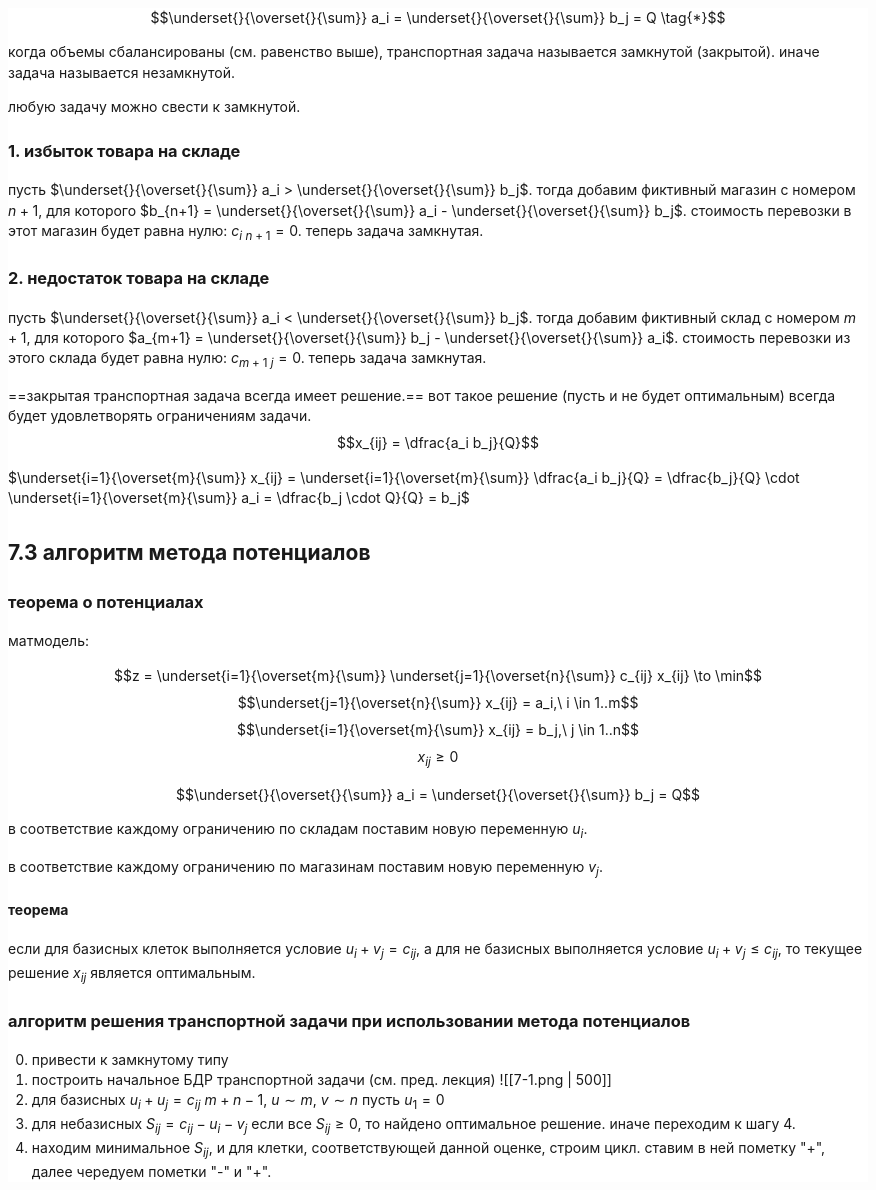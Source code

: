 
$$\underset{}{\overset{}{\sum}} a_i = \underset{}{\overset{}{\sum}} b_j = Q \tag{*}$$

когда объемы сбалансированы (см. равенство выше), транспортная задача называется замкнутой (закрытой). иначе задача называется незамкнутой.

любую задачу можно свести к замкнутой.

### 1. избыток товара на складе

пусть $\underset{}{\overset{}{\sum}} a_i > \underset{}{\overset{}{\sum}} b_j$. тогда добавим фиктивный магазин с номером $n+1$, для которого $b_{n+1} = \underset{}{\overset{}{\sum}} a_i - \underset{}{\overset{}{\sum}} b_j$. стоимость перевозки в этот магазин будет равна нулю: $c_{i\ n+1} = 0$. теперь задача замкнутая.

### 2. недостаток товара на складе

пусть $\underset{}{\overset{}{\sum}} a_i < \underset{}{\overset{}{\sum}} b_j$. тогда добавим фиктивный склад с номером $m+1$, для которого $a_{m+1} = \underset{}{\overset{}{\sum}} b_j - \underset{}{\overset{}{\sum}} a_i$. стоимость перевозки из этого склада будет равна нулю: $c_{m+1\ j} = 0$. теперь задача замкнутая.


==закрытая транспортная задача всегда имеет решение.==
вот такое решение (пусть и не будет оптимальным) всегда будет удовлетворять ограничениям задачи.
$$x_{ij} = \dfrac{a_i b_j}{Q}$$

$\underset{i=1}{\overset{m}{\sum}} x_{ij} = \underset{i=1}{\overset{m}{\sum}} \dfrac{a_i b_j}{Q} = \dfrac{b_j}{Q} \cdot \underset{i=1}{\overset{m}{\sum}} a_i = \dfrac{b_j \cdot Q}{Q} = b_j$


## 7.3 алгоритм метода потенциалов
### теорема о потенциалах

матмодель:

$$z = \underset{i=1}{\overset{m}{\sum}} \underset{j=1}{\overset{n}{\sum}} c_{ij} x_{ij} \to \min$$
$$\underset{j=1}{\overset{n}{\sum}} x_{ij} = a_i,\ i \in 1..m$$
$$\underset{i=1}{\overset{m}{\sum}} x_{ij} = b_j,\ j \in 1..n$$
$$x_{ij} \ge 0$$


$$\underset{}{\overset{}{\sum}} a_i = \underset{}{\overset{}{\sum}} b_j = Q$$

в соответствие каждому ограничению по складам поставим новую переменную $u_i$. 

в соответствие каждому ограничению по магазинам поставим новую переменную $v_j$. 

#### теорема
если для базисных клеток выполняется условие $u_i + v_j = c_{ij}$, а для не базисных выполняется условие $u_i + v_j \le c_{ij}$, то текущее решение $x_{ij}$ является оптимальным.

### алгоритм решения транспортной задачи при использовании метода потенциалов

0. привести к замкнутому типу
1. построить начальное БДР транспортной задачи (см. пред. лекция)
   ![[7-1.png | 500]]
2. для базисных
   $u_i + u_j = c_{ij}$
   $m+n-1$, $u \sim m$, $v \sim n$
   пусть $u_1 = 0$
3. для небазисных
   $S_{ij} = c_{ij} - u_i - v_j$
   если все $S_{ij} \ge 0$, то найдено оптимальное решение. иначе переходим к шагу 4.
4. находим минимальное $S_{ij}$, и для клетки, соответствующей данной оценке, строим цикл. ставим в ней пометку "+", далее чередуем пометки "-" и "+".